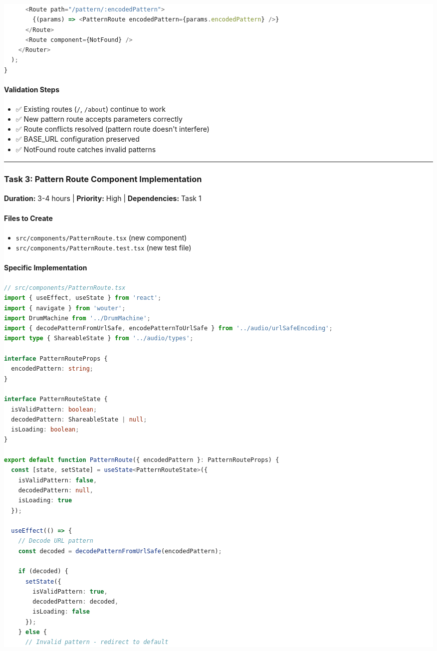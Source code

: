 ```typescript
      <Route path="/pattern/:encodedPattern">
        {(params) => <PatternRoute encodedPattern={params.encodedPattern} />}
      </Route>
      <Route component={NotFound} />
    </Router>
  );
}
```

#### Validation Steps
- ✅ Existing routes (`/`, `/about`) continue to work
- ✅ New pattern route accepts parameters correctly
- ✅ Route conflicts resolved (pattern route doesn't interfere)
- ✅ BASE_URL configuration preserved
- ✅ NotFound route catches invalid patterns

---

### Task 3: Pattern Route Component Implementation
**Duration:** 3-4 hours | **Priority:** High | **Dependencies:** Task 1

#### Files to Create
- `src/components/PatternRoute.tsx` (new component)
- `src/components/PatternRoute.test.tsx` (new test file)

#### Specific Implementation
```typescript
// src/components/PatternRoute.tsx
import { useEffect, useState } from 'react';
import { navigate } from 'wouter';
import DrumMachine from '../DrumMachine';
import { decodePatternFromUrlSafe, encodePatternToUrlSafe } from '../audio/urlSafeEncoding';
import type { ShareableState } from '../audio/types';

interface PatternRouteProps {
  encodedPattern: string;
}

interface PatternRouteState {
  isValidPattern: boolean;
  decodedPattern: ShareableState | null;
  isLoading: boolean;
}

export default function PatternRoute({ encodedPattern }: PatternRouteProps) {
  const [state, setState] = useState<PatternRouteState>({
    isValidPattern: false,
    decodedPattern: null,
    isLoading: true
  });

  useEffect(() => {
    // Decode URL pattern
    const decoded = decodePatternFromUrlSafe(encodedPattern);
    
    if (decoded) {
      setState({
        isValidPattern: true,
        decodedPattern: decoded,
        isLoading: false
      });
    } else {
      // Invalid pattern - redirect to default
```